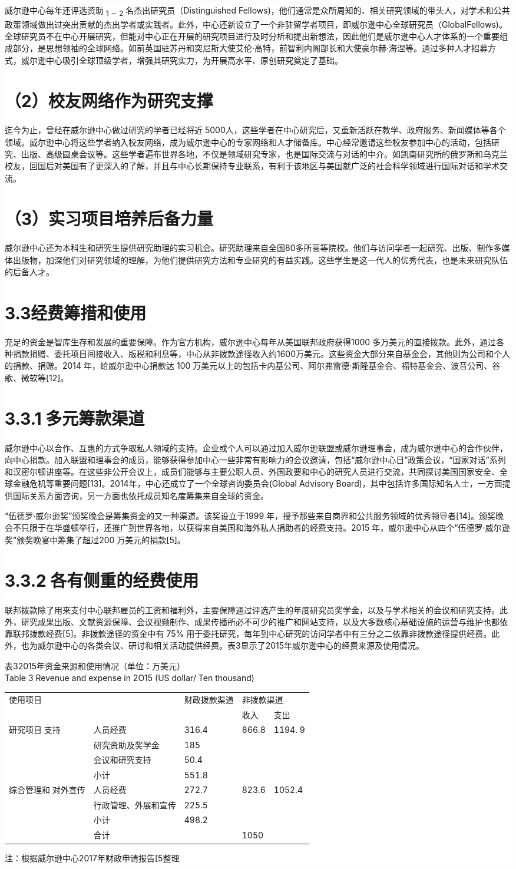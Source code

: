 威尔逊中心每年还评选资助 $_ { 1 \sim 2 }$ 名杰出研究员（Distinguished Fellows)，他们通常是众所周知的、相关研究领域的带头人，对学术和公共政策领域做出过突出贡献的杰出学者或实践者。此外，中心还新设立了一个非驻留学者项目，即威尔逊中心全球研究员（GlobalFellows)。全球研究员不在中心开展研究，但能对中心正在开展的研究项目进行及时分析和提出新想法，因此他们是威尔逊中心人才体系的一个重要组成部分，是思想领袖的全球网络。如前英国驻苏丹和突尼斯大使艾伦·高特，前智利内阁部长和大使豪尔赫·海涅等。通过多种人才招募方式，威尔逊中心吸引全球顶级学者，增强其研究实力，为开展高水平、原创研究奠定了基础。

# （2）校友网络作为研究支撑

迄今为止，曾经在威尔逊中心做过研究的学者已经将近 5000人，这些学者在中心研究后，又重新活跃在教学、政府服务、新闻媒体等各个领域。威尔逊中心将这些学者纳入校友网络，成为威尔逊中心的专家网络和人才储备库。中心经常邀请这些校友参加中心的活动，包括研究、出版、高级圆桌会议等。这些学者遍布世界各地，不仅是领域研究专家，也是国际交流与对话的中介。如凯南研究所的俄罗斯和乌克兰校友，回国后对美国有了更深入的了解，并且与中心长期保持专业联系，有利于该地区与美国就广泛的社会科学领域进行国际对话和学术交流。

# （3）实习项目培养后备力量

威尔逊中心还为本科生和研究生提供研究助理的实习机会。研究助理来自全国80多所高等院校。他们与访问学者一起研究、出版、制作多媒体出版物，加深他们对研究领域的理解，为他们提供研究方法和专业研究的有益实践。这些学生是这一代人的优秀代表，也是未来研究队伍的后备人才。

# 3.3经费筹措和使用

充足的资金是智库生存和发展的重要保障。作为官方机构，威尔逊中心每年从美国联邦政府获得1000 多万美元的直接拨款。此外，通过各种捐款捐赠、委托项目间接收入、版税和利息等，中心从非拨款途径收入约1600万美元。这些资金大部分来自基金会，其他则为公司和个人的捐款、捐赠。2014 年，给威尔逊中心捐款达 100 万美元以上的包括卡内基公司、阿尔弗雷德·斯隆基金会、福特基金会、波音公司、谷歌、微软等[12]。

# 3.3.1 多元筹款渠道

威尔逊中心以合作、互惠的方式争取私人领域的支持。企业或个人可以通过加入威尔逊联盟或威尔逊理事会，成为威尔逊中心的合作伙伴，向中心捐款。加入联盟和理事会的成员，能够获得参加中心一些非常有影响力的会议邀请，包括“威尔逊中心日”政策会议，“国家对话”系列和汉密尔顿讲座等。在这些非公开会议上，成员们能够与主要公职人员、外国政要和中心的研究人员进行交流，共同探讨美国国家安全、全球金融危机等重要问题[13]。2014年，中心还成立了一个全球咨询委员会(Global Advisory Board)，其中包括许多国际知名人士，一方面提供国际关系方面咨询，另一方面也依托成员知名度筹集来自全球的资金。

“伍德罗·威尔逊奖”颁奖晚会是筹集资金的又一种渠道。该奖设立于1999 年，授予那些来自商界和公共服务领域的优秀领导者[14]。颁奖晚会不只限于在华盛顿举行，还推广到世界各地，以获得来自美国和海外私人捐助者的经费支持。2015 年，威尔逊中心从四个“伍德罗·威尔逊奖”颁奖晚宴中筹集了超过200 万美元的捐款[5]。

# 3.3.2 各有侧重的经费使用

联邦拨款除了用来支付中心联邦雇员的工资和福利外，主要保障通过评选产生的年度研究员奖学金，以及与学术相关的会议和研究支持。此外，研究成果出版、文献资源保障、会议视频制作、成果传播所必不可少的推广和网站支持，以及大多数核心基础设施的运营与维护也都依靠联邦拨款经费[5]。非拨款途径的资金中有 $7 5 \%$ 用于委托研究，每年到中心研究的访问学者中有三分之二依靠非拨款途径提供经费。此外，也为威尔逊中心的各类会议、研讨和相关活动提供经费。表3显示了2015年威尔逊中心的经费来源及使用情况。

表32015年资金来源和使用情况（单位：万美元）  
Table 3 Revenue and expense in 2O15 (US dollar/ Ten thousand)   

<html><body><table><tr><td colspan="2">使用项目</td><td rowspan="2">财政拨款渠道</td><td colspan="2">非拨款渠道</td></tr><tr><td></td><td></td><td>收入</td><td>支出</td></tr><tr><td rowspan="4">研究项目 支持</td><td>人员经费</td><td>316.4</td><td rowspan="4">866.8</td><td rowspan="4">1194. 9</td></tr><tr><td>研究资助及奖学金</td><td>185</td></tr><tr><td>会议和研究支持</td><td>50.4</td></tr><tr><td>小计</td><td>551.8</td></tr><tr><td rowspan="4">综合管理和 对外宣传</td><td>人员经费</td><td>272.7</td><td rowspan="3">823.6</td><td rowspan="3">1052.4</td></tr><tr><td>行政管理、外展和宣传</td><td>225.5</td></tr><tr><td>小计</td><td>498.2</td></tr><tr><td colspan="2">合计</td><td>1050</td></tr></table></body></html>

注：根据威尔逊中心2017年财政申请报告[5整理
